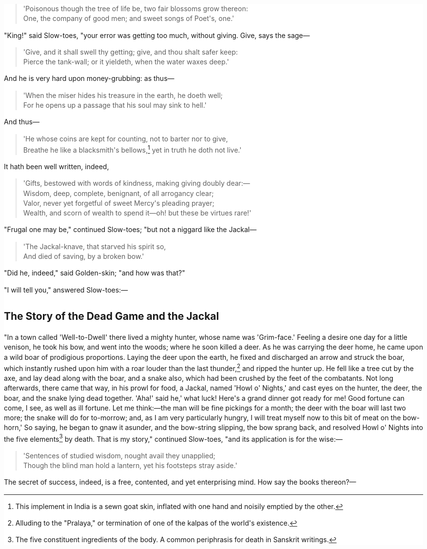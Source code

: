 > 'Poisonous though the tree of life be, two fair blossoms grow thereon:  
> One, the company of good men; and sweet songs of Poet's, one.'

"King!" said Slow-toes, "your error was getting too much, without giving. Give, says the sage—

> 'Give, and it shall swell thy getting; give, and thou shalt safer keep:  
> Pierce the tank-wall; or it yieldeth, when the water waxes deep.'

And he is very hard upon money-grubbing: as thus—

> 'When the miser hides his treasure in the earth, he doeth well;  
> For he opens up a passage that his soul may sink to hell.'

And thus—

> 'He whose coins are kept for counting, not to barter nor to give,  
> Breathe he like a blacksmith's bellows,[^28] yet in truth he doth not live.'

It hath been well written, indeed,

> 'Gifts, bestowed with words of kindness, making giving doubly dear:—  
> Wisdom, deep, complete, benignant, of all arrogancy clear;  
> Valor, never yet forgetful of sweet Mercy's pleading prayer;  
> Wealth, and scorn of wealth to spend it—oh! but these be virtues rare!'

"Frugal one may be," continued Slow-toes; "but not a niggard like the Jackal—

> 'The Jackal-knave, that starved his spirit so,  
> And died of saving, by a broken bow.'

"Did he, indeed," said Golden-skin; "and how was that?"

"I will tell you," answered Slow-toes:—  
  


## The Story of the Dead Game and the Jackal

"In a town called 'Well-to-Dwell' there lived a mighty hunter, whose name was 'Grim-face.' Feeling a desire one day for a little venison, he took his bow, and went into the woods; where he soon killed a deer. As he was carrying the deer home, he came upon a wild boar of prodigious proportions. Laying the deer upon the earth, he fixed and discharged an arrow and struck the boar, which instantly rushed upon him with a roar louder than the last thunder,[^29] and ripped the hunter up. He fell like a tree cut by the axe, and lay dead along with the boar, and a snake also, which had been crushed by the feet of the combatants. Not long afterwards, there came that way, in his prowl for food, a Jackal, named 'Howl o' Nights,' and cast eyes on the hunter, the deer, the boar, and the snake lying dead together. 'Aha!' said he,' what luck! Here's a grand dinner got ready for me! Good fortune can come, I see, as well as ill fortune. Let me think:—the man will be fine pickings for a month; the deer with the boar will last two more; the snake will do for to-morrow; and, as I am very particularly hungry, I will treat myself now to this bit of meat on the bow-horn,' So saying, he began to gnaw it asunder, and the bow-string slipping, the bow sprang back, and resolved Howl o' Nights into the five elements[^30] by death. That is my story," continued Slow-toes, "and its application is for the wise:—

> 'Sentences of studied wisdom, nought avail they unapplied;  
> Though the blind man hold a lantern, yet his footsteps stray aside.'

The secret of success, indeed, is a free, contented, and yet enterprising mind. How say the books thereon?—


[^1]: Sans. "Shalmali."
[^2]: The moon (Chandra) is a masculine deity in Hindu mythology. The white lotus opens its blossoms at night only, hence the descriptive epithet.
[^3]: The Indian crow is everywhere seen and heard in India. Its plumage is black, with a dull grey hood extending over the head and neck.
[^4]: Yama, called here Kritanta, or the "Endbringer." He is God of Justice as well as of Death, and sits in judgment upon disembodied souls in his infernal city of Yama-poora. Thence he dismisses them upwards to Swerga, downwards to Naraka, or back again to earth in the form of some animal.
[^5]: The bracelet, in one solid piece, of gold, silver, brass, glass, or earthenware, worn by all Indian women.
[^6]: It is true to nature that an "old tiger" should be the villain of this episode, and devour the traveller; for it is only when the tiger has lost his teeth and claws by age, and with them his power of securing antelopes, cattle, &c., that he becomes a professed man-stealer. The popular notion was that the hide of a "man-killer" became worn and mangy as a punishment for attacking man, his lord; but it is not until his hide thus assumes the aspect of old age that he has recourse to such easy but illicit food. Livingston, in his African travels, first draws attention to this.
[^7]: Used in many religious observances by the Hindoos. (_Poa cynosuroides_.)
[^8]: The tiger justifies his self-condemnation by confessing to the greatest moral guilt possible, the slaughter of cows—a sin all but inexpiable.
[^9]: Kûnti was wife of Pându, and mother of the Pandava princes of the _Mahabharata_.
[^10]: Here, and elsewhere, the intelligent reader will remark a curious similarity between these ancient Hindoo proverbs and those of Solomon.
[^11]: Rahoo, an evil spirit, with the tail of a dragon, was held to be the cause of eclipses, by swallowing occasionally the moon and sun. The legend had this origin. At the time when the gods were drinking the nectar, churned from the ocean by the direction of Vishnu, Rahoo insinuated himself among them, and began to drink. The sun and moon, as guardians for the gods, observed the intrusion and revealed it. Vishnu at once cut off the head of the venturous devil, but as the "amrit" drink had rendered him immortal the head and tail retained their separate life, and were placed in the stellar sky. Rahoo, therefore, still mindfull of the injury done him by the sun's interference, loses no opportunity of enclosing his ancient enemy in his jaws.
[^12]: An allusion to an episode in the great poem of the Ramayana. Manicha takes the form of a golden deer, in pursuing which Rama is led away insensibly from his abode, and Râvana comes as a beggar and carries off Sita in his absence.
[^13]: Heaven, earth, and the lower regions.
[^14]: The mouse, as vehicle of Gunesh, is an important animal in Hindoo legend.
[^15]: By this theory of a series of existences continued until the balance is just, and the soul has purified itself, the Hindoo accounts for the origin of evil. Every fault must have its expiation, and every higher faculty its development; pain and misery being signs of and ordeals in the trial, which is to end in the happy re-absorption of the emancipated spirit.
[^16]: The champak is a bushy deciduous tree, bearing a profusion of white star-like blossoms with golden centres, and of the most pleasing perfume.
[^17]: (Sans. "Parkti").—A large handsome tree, with leaves curiously waved.
[^18]: A religious observance, inculcated by Manu. The devotee commences the penance at the full moon with an allowance of fifteen mouthfuls for his food, diminishing this by one mouthful each day, till on the fifteenth it is reduced to one. As the new moon increases, his allowance also ascends to its original proportion.
[^19]: A votary of the Vedas, a name technically applied to young Brahmans after their investiture with the sacred cord, and generally to pundits and Vedic professors.
[^20]: Agni, the deity of Fire, under his manifestations of light, the sun, &c., occupies a large portion of the Vedic liturgy. The twice-bown is the Brahman, whose second birth is dated from his investiture with the "sacred thread."
[^21]: The god Vishnoo under his most celebrated and popular form. He is represented as of a handsome and graceful person, with the dark blue complexion which the name implies.
[^22]: Heaven, the paradise of Indra, and the happy abode of the souls of the just and of the gods.
[^23]: The castor plant, although not altogether a shrub, seldom assumes the proportions and dignity of a tree. It either grows thick as a bush, or shoots up to twelve or sixteen feet, like a sapling.
[^24]: An extract from the well-known fragrant tree of India.
[^25]: Vásuki, or Ananta, the chief of the human-headed serpents, who people Pátála, or the region under the earth.
[^26]: The first is the god Vishnoo, the second Shiva.
[^27]: Italian scholars will recall the sorrowful lines of Dante, so nearly resembling these (_Paradiso_, cant. 17):
[^28]: This implement in India is a sewn goat skin, inflated with one hand and noisily emptied by the other.
[^29]: Alluding to the "Pralaya," or termination of one of the kalpas of the world's existence.
[^30]: The five constituent ingredients of the body. A common periphrasis for death in Sanskrit writings.
[^31]: The wife of Vishnoo, Goddess of beauty and abundance. She sprang, like Aphrodite, from the sea, when the gods churned it with the mountain Mandara to obtain the "Amrit," or nectar.
[^32]: The Hindoos are as fond as the English learn to become, of the green ear of the jowaree stalk parched and eaten hot with butter and pepper.
[^33]: Antelopes are common in all parts of India. The true deer, such as the sambur, is found in the forests only.
[^34]: The black of Indian cuckoo.
[^35]: "Kama," the Indian Cupid. His bow is made of flowers, the string is a row of bees, and he wounds with five arrows, typifying the five senses. He is known, also, as _Manmatha_, the heart-shaker; _Manasija_, the heart-begotten; and _Ananga_, the bodiless. The second title refers to his reputed origin from the heart of Brahma, though the god is also represented as the son of Lukshmi and Vishnoo. He is called the Bodiless, from a misadventure with Shiva, whom he dared to aim at, but the indignant deity reduced the archer to cinders with one glance of his central eye. He is painted as a handsome boy, riding on a parrot, and surrounded by maidens, who bear his banner with the fish _Makara_.
[^36]: A wood where the Vedas are read and expounded. A Hindoo academe.
[^37]: The salutations of India are Spanish in their variety and exactness. The "salaam" is universal; but the native greets his neighbour with the more cordial "ram-ram," and receives it with gratification from the Sahib. The better hand must always be employed, and is raised pressed to the palm of the other to perform a "namuskar," the salutation of a Brahman. The prostration alluded to in the text is performed by lowering at once to the ground the hands, breast, forehead, eyes, two knees, and two feet.
[^38]: The astrologer is an important personage in every Hindoo town or village to decide upon lucky or unlucky days. The rules for his decision are freely given by Manu. "The day of new moon," he says, "destroys the spiritual teacher (or _gooroo_), the fourteenth is bad for the learner, and nothing in the jVedas read on the eighth day and the day of full moon will be remembered."
[^39]: "The fair goddess," _i.e_., Párvati, wife of Shiva.
[^40]: Shiva.